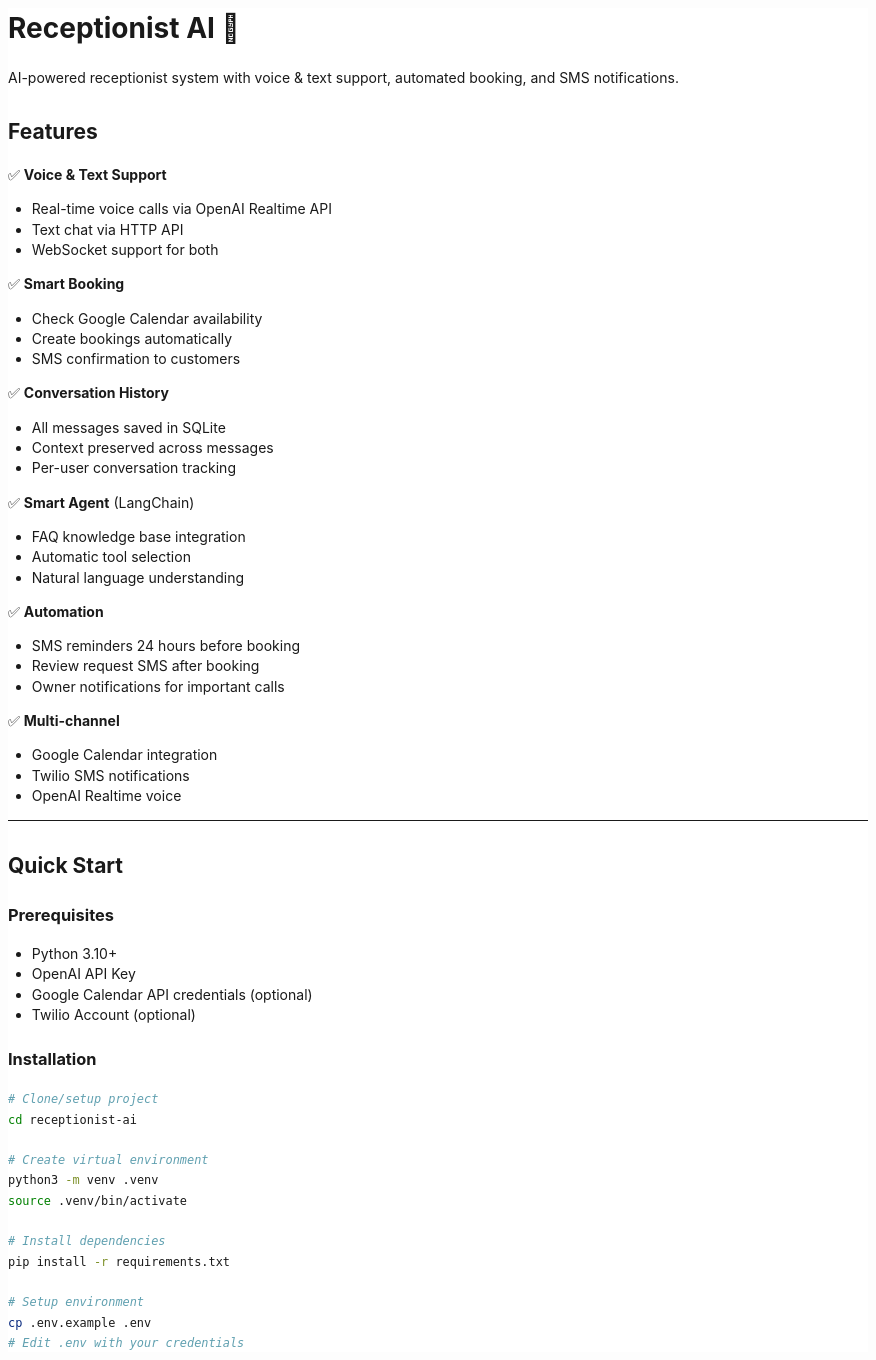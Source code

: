 # Receptionist AI 🤖

AI-powered receptionist system with voice & text support, automated booking, and SMS notifications.

## Features

✅ **Voice & Text Support**
- Real-time voice calls via OpenAI Realtime API
- Text chat via HTTP API
- WebSocket support for both

✅ **Smart Booking**
- Check Google Calendar availability
- Create bookings automatically
- SMS confirmation to customers

✅ **Conversation History**
- All messages saved in SQLite
- Context preserved across messages
- Per-user conversation tracking

✅ **Smart Agent** (LangChain)
- FAQ knowledge base integration
- Automatic tool selection
- Natural language understanding

✅ **Automation**
- SMS reminders 24 hours before booking
- Review request SMS after booking
- Owner notifications for important calls

✅ **Multi-channel**
- Google Calendar integration
- Twilio SMS notifications
- OpenAI Realtime voice

---

## Quick Start

### Prerequisites
- Python 3.10+
- OpenAI API Key
- Google Calendar API credentials (optional)
- Twilio Account (optional)

### Installation

```bash
# Clone/setup project
cd receptionist-ai

# Create virtual environment
python3 -m venv .venv
source .venv/bin/activate

# Install dependencies
pip install -r requirements.txt

# Setup environment
cp .env.example .env
# Edit .env with your credentials
```
